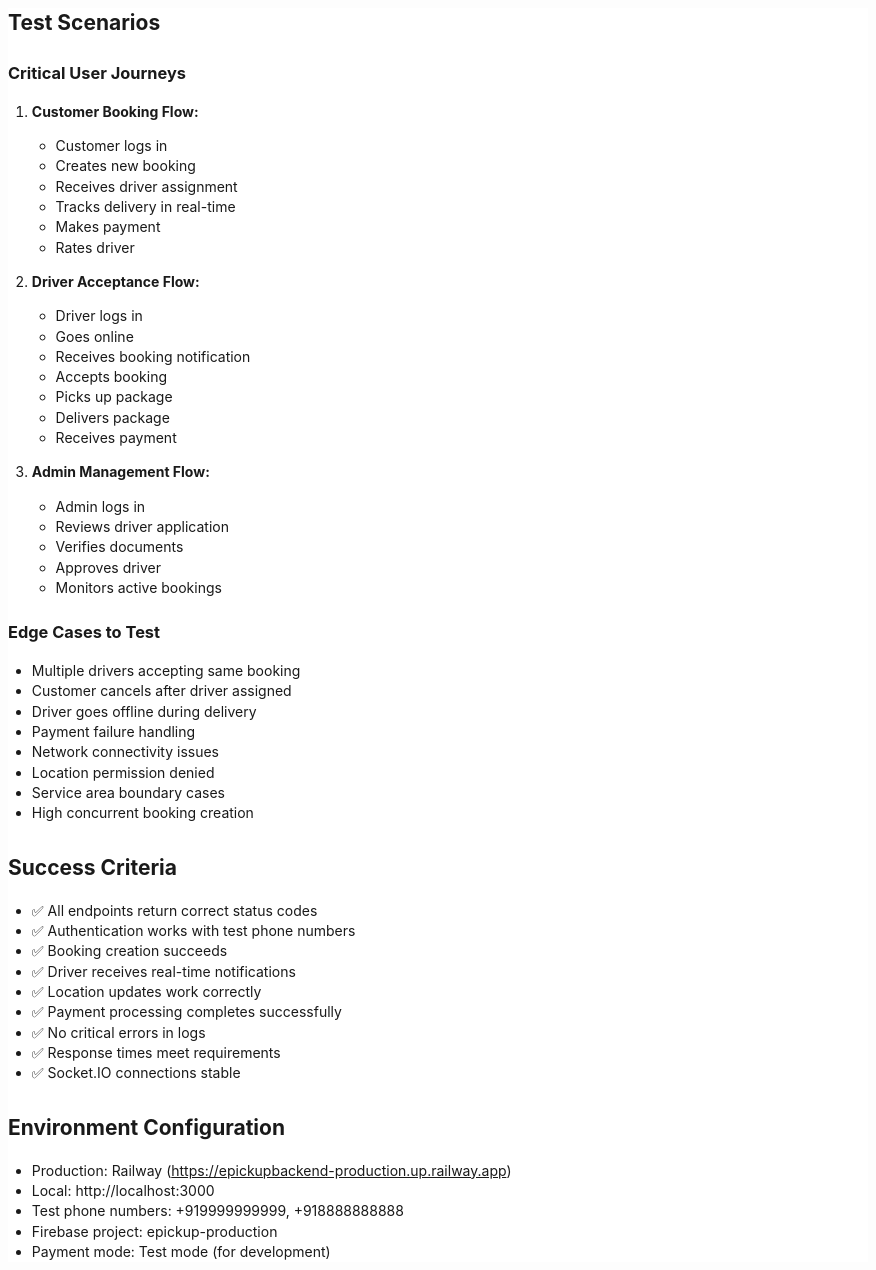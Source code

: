 ## Test Scenarios

### Critical User Journeys

1. **Customer Booking Flow:**
   - Customer logs in
   - Creates new booking
   - Receives driver assignment
   - Tracks delivery in real-time
   - Makes payment
   - Rates driver

2. **Driver Acceptance Flow:**
   - Driver logs in
   - Goes online
   - Receives booking notification
   - Accepts booking
   - Picks up package
   - Delivers package
   - Receives payment

3. **Admin Management Flow:**
   - Admin logs in
   - Reviews driver application
   - Verifies documents
   - Approves driver
   - Monitors active bookings

### Edge Cases to Test
- Multiple drivers accepting same booking
- Customer cancels after driver assigned
- Driver goes offline during delivery
- Payment failure handling
- Network connectivity issues
- Location permission denied
- Service area boundary cases
- High concurrent booking creation

## Success Criteria
- ✅ All endpoints return correct status codes
- ✅ Authentication works with test phone numbers
- ✅ Booking creation succeeds
- ✅ Driver receives real-time notifications
- ✅ Location updates work correctly
- ✅ Payment processing completes successfully
- ✅ No critical errors in logs
- ✅ Response times meet requirements
- ✅ Socket.IO connections stable

## Environment Configuration
- Production: Railway (https://epickupbackend-production.up.railway.app)
- Local: http://localhost:3000
- Test phone numbers: +919999999999, +918888888888
- Firebase project: epickup-production
- Payment mode: Test mode (for development)
